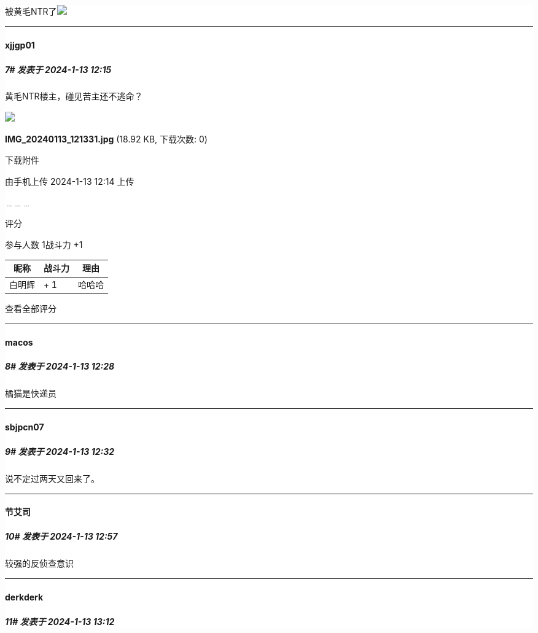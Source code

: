 被黄毛NTR了<img src="https://static.saraba1st.com/image/smiley/face2017/067.png" referrerpolicy="no-referrer">

*****

####  xjjgp01  
##### 7#       发表于 2024-1-13 12:15

黄毛NTR楼主，碰见苦主还不逃命？

<img src="https://img.saraba1st.com/forum/202401/13/121458zz5roxe2ovh8ur33.jpg" referrerpolicy="no-referrer">

<strong>IMG_20240113_121331.jpg</strong> (18.92 KB, 下载次数: 0)

下载附件

由手机上传
2024-1-13 12:14 上传

﹍﹍﹍

评分

 参与人数 1战斗力 +1

|昵称|战斗力|理由|
|----|---|---|
| 白明辉| + 1|哈哈哈|

查看全部评分

*****

####  macos  
##### 8#       发表于 2024-1-13 12:28

橘猫是快递员

*****

####  sbjpcn07  
##### 9#       发表于 2024-1-13 12:32

说不定过两天又回来了。

*****

####  节艾司  
##### 10#       发表于 2024-1-13 12:57

较强的反侦查意识

*****

####  derkderk  
##### 11#       发表于 2024-1-13 13:12
